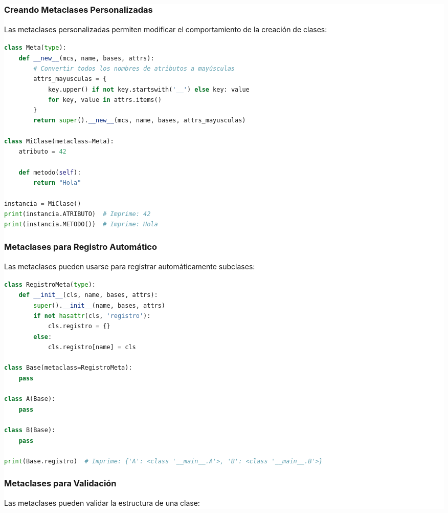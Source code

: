 ### Creando Metaclases Personalizadas

Las metaclases personalizadas permiten modificar el comportamiento de la creación de clases:

```python
class Meta(type):
    def __new__(mcs, name, bases, attrs):
        # Convertir todos los nombres de atributos a mayúsculas
        attrs_mayusculas = {
            key.upper() if not key.startswith('__') else key: value
            for key, value in attrs.items()
        }
        return super().__new__(mcs, name, bases, attrs_mayusculas)

class MiClase(metaclass=Meta):
    atributo = 42
    
    def metodo(self):
        return "Hola"

instancia = MiClase()
print(instancia.ATRIBUTO)  # Imprime: 42
print(instancia.METODO())  # Imprime: Hola
```

### Metaclases para Registro Automático

Las metaclases pueden usarse para registrar automáticamente subclases:

```python
class RegistroMeta(type):
    def __init__(cls, name, bases, attrs):
        super().__init__(name, bases, attrs)
        if not hasattr(cls, 'registro'):
            cls.registro = {}
        else:
            cls.registro[name] = cls

class Base(metaclass=RegistroMeta):
    pass

class A(Base):
    pass

class B(Base):
    pass

print(Base.registro)  # Imprime: {'A': <class '__main__.A'>, 'B': <class '__main__.B'>}
```

### Metaclases para Validación

Las metaclases pueden validar la estructura de una clase:
